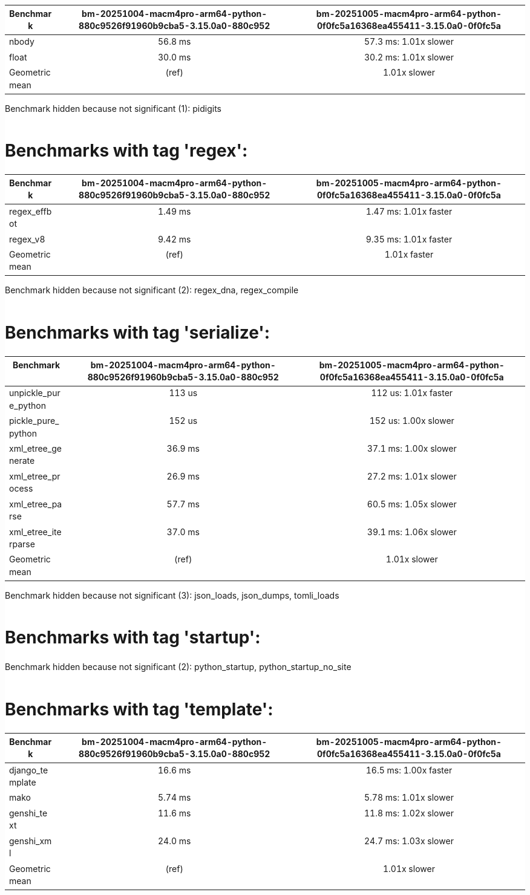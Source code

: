 | Benchmark      | bm-20251004-macm4pro-arm64-python-880c9526f91960b9cba5-3.15.0a0-880c952 | bm-20251005-macm4pro-arm64-python-0f0fc5a16368ea455411-3.15.0a0-0f0fc5a |
|----------------|:-----------------------------------------------------------------------:|:-----------------------------------------------------------------------:|
| nbody          | 56.8 ms                                                                 | 57.3 ms: 1.01x slower                                                   |
| float          | 30.0 ms                                                                 | 30.2 ms: 1.01x slower                                                   |
| Geometric mean | (ref)                                                                   | 1.01x slower                                                            |

Benchmark hidden because not significant (1): pidigits

Benchmarks with tag 'regex':
============================

| Benchmark      | bm-20251004-macm4pro-arm64-python-880c9526f91960b9cba5-3.15.0a0-880c952 | bm-20251005-macm4pro-arm64-python-0f0fc5a16368ea455411-3.15.0a0-0f0fc5a |
|----------------|:-----------------------------------------------------------------------:|:-----------------------------------------------------------------------:|
| regex_effbot   | 1.49 ms                                                                 | 1.47 ms: 1.01x faster                                                   |
| regex_v8       | 9.42 ms                                                                 | 9.35 ms: 1.01x faster                                                   |
| Geometric mean | (ref)                                                                   | 1.01x faster                                                            |

Benchmark hidden because not significant (2): regex_dna, regex_compile

Benchmarks with tag 'serialize':
================================

| Benchmark            | bm-20251004-macm4pro-arm64-python-880c9526f91960b9cba5-3.15.0a0-880c952 | bm-20251005-macm4pro-arm64-python-0f0fc5a16368ea455411-3.15.0a0-0f0fc5a |
|----------------------|:-----------------------------------------------------------------------:|:-----------------------------------------------------------------------:|
| unpickle_pure_python | 113 us                                                                  | 112 us: 1.01x faster                                                    |
| pickle_pure_python   | 152 us                                                                  | 152 us: 1.00x slower                                                    |
| xml_etree_generate   | 36.9 ms                                                                 | 37.1 ms: 1.00x slower                                                   |
| xml_etree_process    | 26.9 ms                                                                 | 27.2 ms: 1.01x slower                                                   |
| xml_etree_parse      | 57.7 ms                                                                 | 60.5 ms: 1.05x slower                                                   |
| xml_etree_iterparse  | 37.0 ms                                                                 | 39.1 ms: 1.06x slower                                                   |
| Geometric mean       | (ref)                                                                   | 1.01x slower                                                            |

Benchmark hidden because not significant (3): json_loads, json_dumps, tomli_loads

Benchmarks with tag 'startup':
==============================

Benchmark hidden because not significant (2): python_startup, python_startup_no_site

Benchmarks with tag 'template':
===============================

| Benchmark       | bm-20251004-macm4pro-arm64-python-880c9526f91960b9cba5-3.15.0a0-880c952 | bm-20251005-macm4pro-arm64-python-0f0fc5a16368ea455411-3.15.0a0-0f0fc5a |
|-----------------|:-----------------------------------------------------------------------:|:-----------------------------------------------------------------------:|
| django_template | 16.6 ms                                                                 | 16.5 ms: 1.00x faster                                                   |
| mako            | 5.74 ms                                                                 | 5.78 ms: 1.01x slower                                                   |
| genshi_text     | 11.6 ms                                                                 | 11.8 ms: 1.02x slower                                                   |
| genshi_xml      | 24.0 ms                                                                 | 24.7 ms: 1.03x slower                                                   |
| Geometric mean  | (ref)                                                                   | 1.01x slower                                                            |
